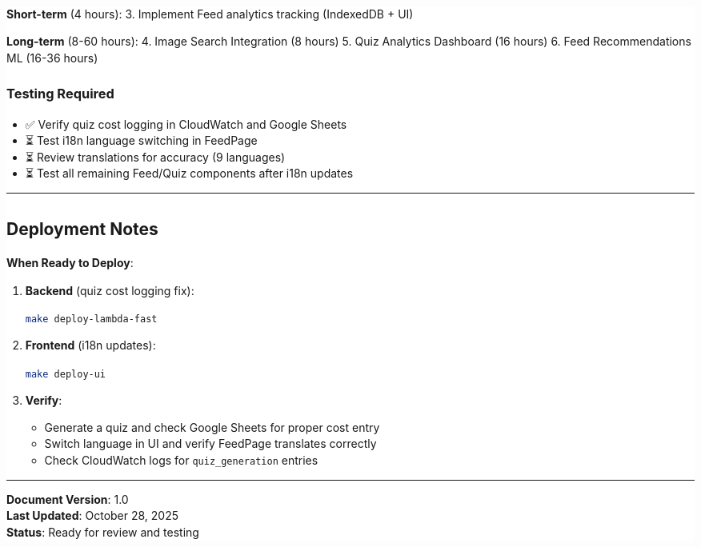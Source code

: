 **Short-term** (4 hours):
3. Implement Feed analytics tracking (IndexedDB + UI)

**Long-term** (8-60 hours):
4. Image Search Integration (8 hours)
5. Quiz Analytics Dashboard (16 hours)
6. Feed Recommendations ML (16-36 hours)

### Testing Required

- ✅ Verify quiz cost logging in CloudWatch and Google Sheets
- ⏳ Test i18n language switching in FeedPage
- ⏳ Review translations for accuracy (9 languages)
- ⏳ Test all remaining Feed/Quiz components after i18n updates

---

## Deployment Notes

**When Ready to Deploy**:

1. **Backend** (quiz cost logging fix):
   ```bash
   make deploy-lambda-fast
   ```

2. **Frontend** (i18n updates):
   ```bash
   make deploy-ui
   ```

3. **Verify**:
   - Generate a quiz and check Google Sheets for proper cost entry
   - Switch language in UI and verify FeedPage translates correctly
   - Check CloudWatch logs for `quiz_generation` entries

---

**Document Version**: 1.0  
**Last Updated**: October 28, 2025  
**Status**: Ready for review and testing
